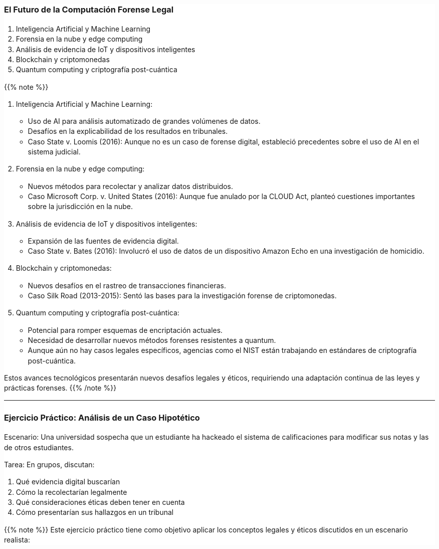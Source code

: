 
### El Futuro de la Computación Forense Legal

1. Inteligencia Artificial y Machine Learning
2. Forensia en la nube y edge computing
3. Análisis de evidencia de IoT y dispositivos inteligentes
4. Blockchain y criptomonedas
5. Quantum computing y criptografía post-cuántica

{{% note %}}
1. Inteligencia Artificial y Machine Learning:
   - Uso de AI para análisis automatizado de grandes volúmenes de datos.
   - Desafíos en la explicabilidad de los resultados en tribunales.
   - Caso State v. Loomis (2016): Aunque no es un caso de forense digital, estableció precedentes sobre el uso de AI en el sistema judicial.

2. Forensia en la nube y edge computing:
   - Nuevos métodos para recolectar y analizar datos distribuidos.
   - Caso Microsoft Corp. v. United States (2016): Aunque fue anulado por la CLOUD Act, planteó cuestiones importantes sobre la jurisdicción en la nube.

3. Análisis de evidencia de IoT y dispositivos inteligentes:
   - Expansión de las fuentes de evidencia digital.
   - Caso State v. Bates (2016): Involucró el uso de datos de un dispositivo Amazon Echo en una investigación de homicidio.

4. Blockchain y criptomonedas:
   - Nuevos desafíos en el rastreo de transacciones financieras.
   - Caso Silk Road (2013-2015): Sentó las bases para la investigación forense de criptomonedas.

5. Quantum computing y criptografía post-cuántica:
   - Potencial para romper esquemas de encriptación actuales.
   - Necesidad de desarrollar nuevos métodos forenses resistentes a quantum.
   - Aunque aún no hay casos legales específicos, agencias como el NIST están trabajando en estándares de criptografía post-cuántica.

Estos avances tecnológicos presentarán nuevos desafíos legales y éticos, requiriendo una adaptación continua de las leyes y prácticas forenses.
{{% /note %}}

---

### Ejercicio Práctico: Análisis de un Caso Hipotético

Escenario: Una universidad sospecha que un estudiante ha hackeado el sistema de calificaciones para modificar sus notas y las de otros estudiantes.

Tarea: En grupos, discutan:
1. Qué evidencia digital buscarían
2. Cómo la recolectarían legalmente
3. Qué consideraciones éticas deben tener en cuenta
4. Cómo presentarían sus hallazgos en un tribunal

{{% note %}}
Este ejercicio práctico tiene como objetivo aplicar los conceptos legales y éticos discutidos en un escenario realista:
